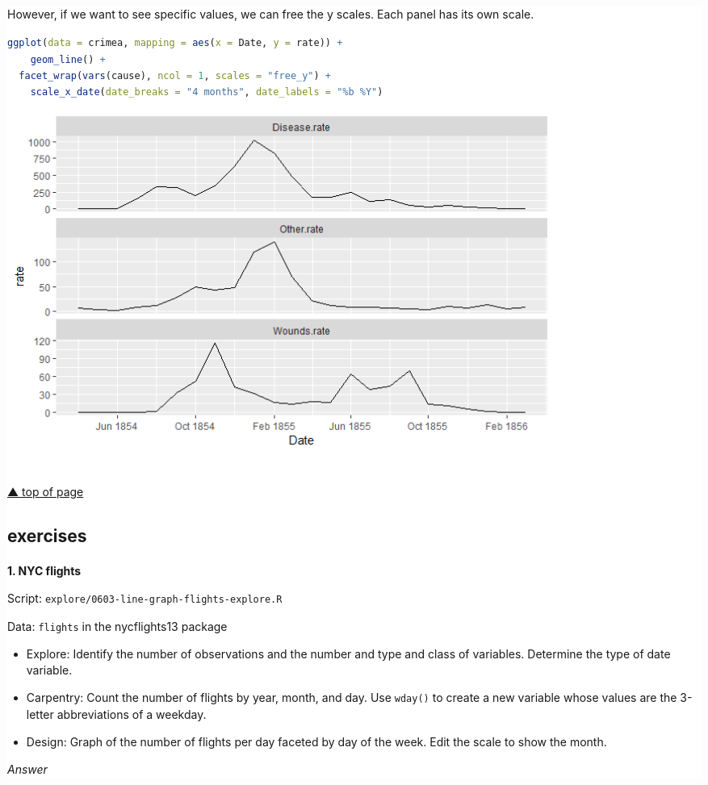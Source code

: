 However, if we want to see specific values, we can free the y scales.
Each panel has its own scale.

``` r
ggplot(data = crimea, mapping = aes(x = Date, y = rate)) + 
    geom_line() +
  facet_wrap(vars(cause), ncol = 1, scales = "free_y") +
    scale_x_date(date_breaks = "4 months", date_labels = "%b %Y")
```

<img src="images/cm207-unnamed-chunk-24-1.png" width="78.75%" />

<br> <a href="#top">▲ top of page</a>

## exercises

**1. NYC flights**

Script: `explore/0603-line-graph-flights-explore.R`

Data: `flights` in the nycflights13 package

  - Explore: Identify the number of observations and the number and type
    and class of variables. Determine the type of date variable.

  - Carpentry: Count the number of flights by year, month, and day. Use
    `wday()` to create a new variable whose values are the 3-letter
    abbreviations of a weekday.

  - Design: Graph of the number of flights per day faceted by day of the
    week. Edit the scale to show the month.

*Answer*
